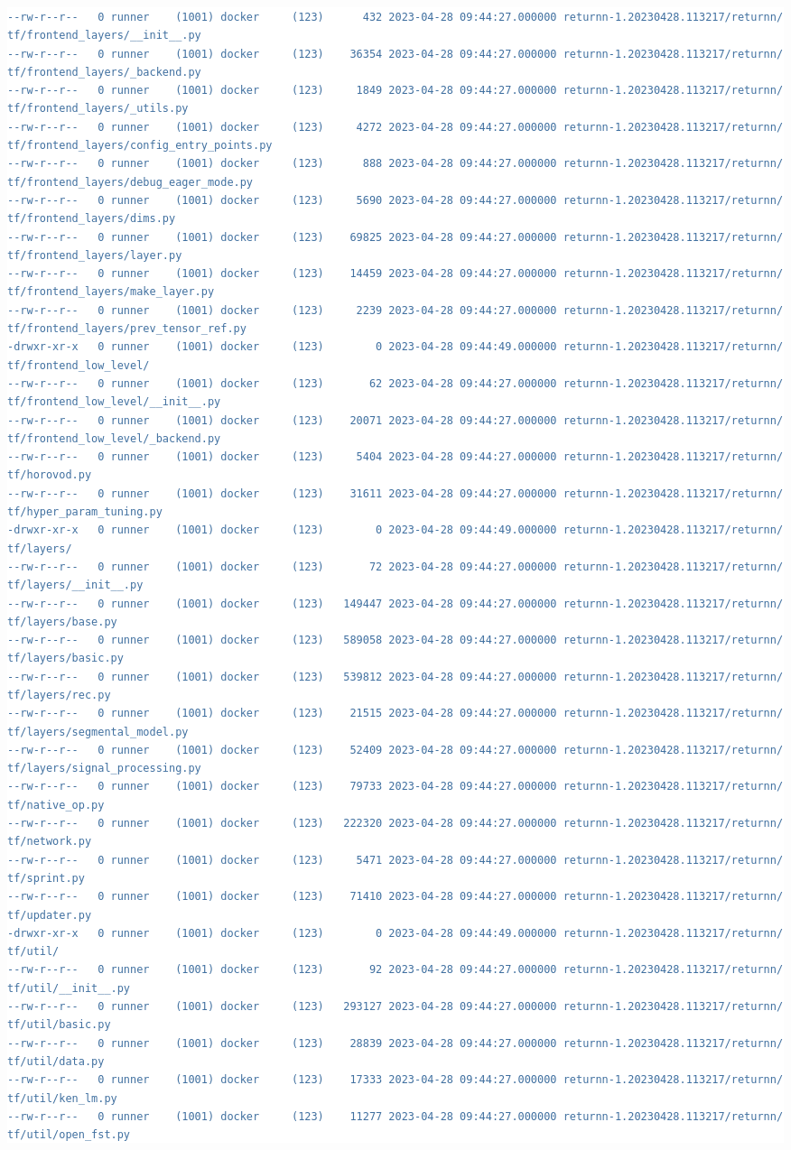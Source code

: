 ```diff
--rw-r--r--   0 runner    (1001) docker     (123)      432 2023-04-28 09:44:27.000000 returnn-1.20230428.113217/returnn/tf/frontend_layers/__init__.py
--rw-r--r--   0 runner    (1001) docker     (123)    36354 2023-04-28 09:44:27.000000 returnn-1.20230428.113217/returnn/tf/frontend_layers/_backend.py
--rw-r--r--   0 runner    (1001) docker     (123)     1849 2023-04-28 09:44:27.000000 returnn-1.20230428.113217/returnn/tf/frontend_layers/_utils.py
--rw-r--r--   0 runner    (1001) docker     (123)     4272 2023-04-28 09:44:27.000000 returnn-1.20230428.113217/returnn/tf/frontend_layers/config_entry_points.py
--rw-r--r--   0 runner    (1001) docker     (123)      888 2023-04-28 09:44:27.000000 returnn-1.20230428.113217/returnn/tf/frontend_layers/debug_eager_mode.py
--rw-r--r--   0 runner    (1001) docker     (123)     5690 2023-04-28 09:44:27.000000 returnn-1.20230428.113217/returnn/tf/frontend_layers/dims.py
--rw-r--r--   0 runner    (1001) docker     (123)    69825 2023-04-28 09:44:27.000000 returnn-1.20230428.113217/returnn/tf/frontend_layers/layer.py
--rw-r--r--   0 runner    (1001) docker     (123)    14459 2023-04-28 09:44:27.000000 returnn-1.20230428.113217/returnn/tf/frontend_layers/make_layer.py
--rw-r--r--   0 runner    (1001) docker     (123)     2239 2023-04-28 09:44:27.000000 returnn-1.20230428.113217/returnn/tf/frontend_layers/prev_tensor_ref.py
-drwxr-xr-x   0 runner    (1001) docker     (123)        0 2023-04-28 09:44:49.000000 returnn-1.20230428.113217/returnn/tf/frontend_low_level/
--rw-r--r--   0 runner    (1001) docker     (123)       62 2023-04-28 09:44:27.000000 returnn-1.20230428.113217/returnn/tf/frontend_low_level/__init__.py
--rw-r--r--   0 runner    (1001) docker     (123)    20071 2023-04-28 09:44:27.000000 returnn-1.20230428.113217/returnn/tf/frontend_low_level/_backend.py
--rw-r--r--   0 runner    (1001) docker     (123)     5404 2023-04-28 09:44:27.000000 returnn-1.20230428.113217/returnn/tf/horovod.py
--rw-r--r--   0 runner    (1001) docker     (123)    31611 2023-04-28 09:44:27.000000 returnn-1.20230428.113217/returnn/tf/hyper_param_tuning.py
-drwxr-xr-x   0 runner    (1001) docker     (123)        0 2023-04-28 09:44:49.000000 returnn-1.20230428.113217/returnn/tf/layers/
--rw-r--r--   0 runner    (1001) docker     (123)       72 2023-04-28 09:44:27.000000 returnn-1.20230428.113217/returnn/tf/layers/__init__.py
--rw-r--r--   0 runner    (1001) docker     (123)   149447 2023-04-28 09:44:27.000000 returnn-1.20230428.113217/returnn/tf/layers/base.py
--rw-r--r--   0 runner    (1001) docker     (123)   589058 2023-04-28 09:44:27.000000 returnn-1.20230428.113217/returnn/tf/layers/basic.py
--rw-r--r--   0 runner    (1001) docker     (123)   539812 2023-04-28 09:44:27.000000 returnn-1.20230428.113217/returnn/tf/layers/rec.py
--rw-r--r--   0 runner    (1001) docker     (123)    21515 2023-04-28 09:44:27.000000 returnn-1.20230428.113217/returnn/tf/layers/segmental_model.py
--rw-r--r--   0 runner    (1001) docker     (123)    52409 2023-04-28 09:44:27.000000 returnn-1.20230428.113217/returnn/tf/layers/signal_processing.py
--rw-r--r--   0 runner    (1001) docker     (123)    79733 2023-04-28 09:44:27.000000 returnn-1.20230428.113217/returnn/tf/native_op.py
--rw-r--r--   0 runner    (1001) docker     (123)   222320 2023-04-28 09:44:27.000000 returnn-1.20230428.113217/returnn/tf/network.py
--rw-r--r--   0 runner    (1001) docker     (123)     5471 2023-04-28 09:44:27.000000 returnn-1.20230428.113217/returnn/tf/sprint.py
--rw-r--r--   0 runner    (1001) docker     (123)    71410 2023-04-28 09:44:27.000000 returnn-1.20230428.113217/returnn/tf/updater.py
-drwxr-xr-x   0 runner    (1001) docker     (123)        0 2023-04-28 09:44:49.000000 returnn-1.20230428.113217/returnn/tf/util/
--rw-r--r--   0 runner    (1001) docker     (123)       92 2023-04-28 09:44:27.000000 returnn-1.20230428.113217/returnn/tf/util/__init__.py
--rw-r--r--   0 runner    (1001) docker     (123)   293127 2023-04-28 09:44:27.000000 returnn-1.20230428.113217/returnn/tf/util/basic.py
--rw-r--r--   0 runner    (1001) docker     (123)    28839 2023-04-28 09:44:27.000000 returnn-1.20230428.113217/returnn/tf/util/data.py
--rw-r--r--   0 runner    (1001) docker     (123)    17333 2023-04-28 09:44:27.000000 returnn-1.20230428.113217/returnn/tf/util/ken_lm.py
--rw-r--r--   0 runner    (1001) docker     (123)    11277 2023-04-28 09:44:27.000000 returnn-1.20230428.113217/returnn/tf/util/open_fst.py
```